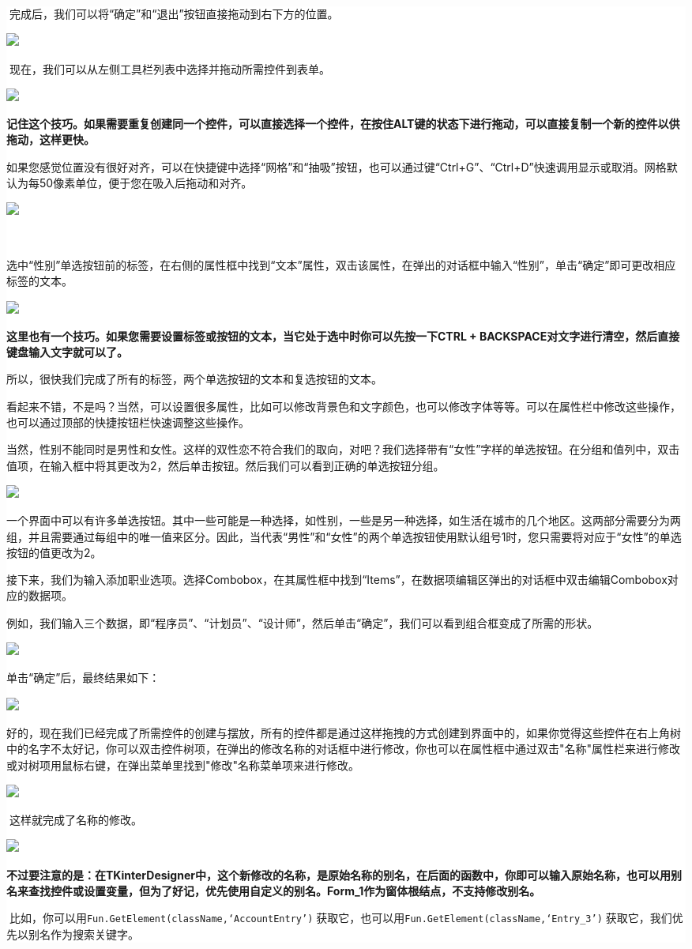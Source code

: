 ​	完成后，我们可以将“确定”和“退出”按钮直接拖动到右下方的位置。

![](http://www.tkinterdesigner.com/ReadMeImages/15.png)

​	现在，我们可以从左侧工具栏列表中选择并拖动所需控件到表单。

![](http://www.tkinterdesigner.com/ReadMeImages/16.png)

**记住这个技巧。如果需要重复创建同一个控件，可以直接选择一个控件，在按住ALT键的状态下进行拖动，可以直接复制一个新的控件以供拖动，这样更快。**

如果您感觉位置没有很好对齐，可以在快捷键中选择“网格”和“抽吸”按钮，也可以通过键“Ctrl+G”、“Ctrl+D”快速调用显示或取消。网格默认为每50像素单位，便于您在吸入后拖动和对齐。

![](http://www.tkinterdesigner.com/ReadMeImages/17.png)

​	

选中“性别”单选按钮前的标签，在右侧的属性框中找到“文本”属性，双击该属性，在弹出的对话框中输入“性别”，单击“确定”即可更改相应标签的文本。

![](http://www.tkinterdesigner.com/ReadMeImages/18.png)

**这里也有一个技巧。如果您需要设置标签或按钮的文本，当它处于选中时你可以先按一下CTRL + BACKSPACE对文字进行清空，然后直接键盘输入文字就可以了。**	

​    所以，很快我们完成了所有的标签，两个单选按钮的文本和复选按钮的文本。

​	看起来不错，不是吗？当然，可以设置很多属性，比如可以修改背景色和文字颜色，也可以修改字体等等。可以在属性栏中修改这些操作，也可以通过顶部的快捷按钮栏快速调整这些操作。

​	当然，性别不能同时是男性和女性。这样的双性恋不符合我们的取向，对吧？我们选择带有“女性”字样的单选按钮。在分组和值列中，双击值项，在输入框中将其更改为2，然后单击按钮。然后我们可以看到正确的单选按钮分组。

![](http://www.tkinterdesigner.com/ReadMeImages/19.png)

​	一个界面中可以有许多单选按钮。其中一些可能是一种选择，如性别，一些是另一种选择，如生活在城市的几个地区。这两部分需要分为两组，并且需要通过每组中的唯一值来区分。因此，当代表“男性”和“女性”的两个单选按钮使用默认组号1时，您只需要将对应于“女性”的单选按钮的值更改为2。

​    接下来，我们为输入添加职业选项。选择Combobox，在其属性框中找到“Items”，在数据项编辑区弹出的对话框中双击编辑Combobox对应的数据项。

​    例如，我们输入三个数据，即“程序员”、“计划员”、“设计师”，然后单击“确定”，我们可以看到组合框变成了所需的形状。

![](http://www.tkinterdesigner.com/ReadMeImages/20.png)

单击“确定”后，最终结果如下：

![](http://www.tkinterdesigner.com/ReadMeImages/21.png)

​	好的，现在我们已经完成了所需控件的创建与摆放，所有的控件都是通过这样拖拽的方式创建到界面中的，如果你觉得这些控件在右上角树中的名字不太好记，你可以双击控件树项，在弹出的修改名称的对话框中进行修改，你也可以在属性框中通过双击"名称"属性栏来进行修改或对树项用鼠标右键，在弹出菜单里找到"修改"名称菜单项来进行修改。

![](http://www.tkinterdesigner.com/ReadMeImages/87.png)

​	这样就完成了名称的修改。

![](http://www.tkinterdesigner.com/ReadMeImages/88.png)

​	**不过要注意的是：在TKinterDesigner中，这个新修改的名称，是原始名称的别名，在后面的函数中，你即可以输入原始名称，也可以用别名来查找控件或设置变量，但为了好记，优先使用自定义的别名。Form_1作为窗体根结点，不支持修改别名。**

​	比如，你可以用`Fun.GetElement(className,‘AccountEntry’)`  获取它，也可以用`Fun.GetElement(className,‘Entry_3’)`  获取它，我们优先以别名作为搜索关键字。
